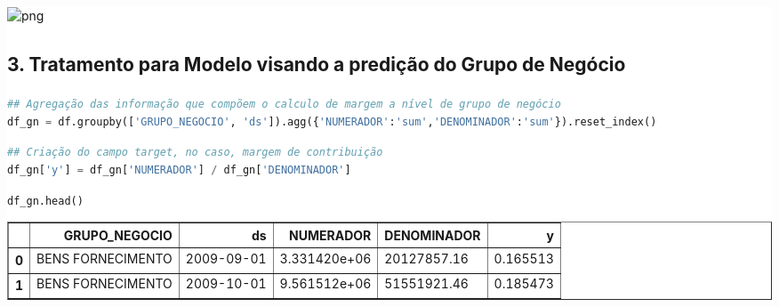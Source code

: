     
![png](output_20_1.png)
    


## 3. Tratamento para Modelo visando a predição do Grupo de Negócio


```python
## Agregação das informação que compõem o calculo de margem a nível de grupo de negócio
df_gn = df.groupby(['GRUPO_NEGOCIO', 'ds']).agg({'NUMERADOR':'sum','DENOMINADOR':'sum'}).reset_index()
```


```python
## Criação do campo target, no caso, margem de contribuição
df_gn['y'] = df_gn['NUMERADOR'] / df_gn['DENOMINADOR']
```


```python
df_gn.head()
```




<div>
<style scoped>
    .dataframe tbody tr th:only-of-type {
        vertical-align: middle;
    }

    .dataframe tbody tr th {
        vertical-align: top;
    }

    .dataframe thead th {
        text-align: right;
    }
</style>
<table border="1" class="dataframe">
  <thead>
    <tr style="text-align: right;">
      <th></th>
      <th>GRUPO_NEGOCIO</th>
      <th>ds</th>
      <th>NUMERADOR</th>
      <th>DENOMINADOR</th>
      <th>y</th>
    </tr>
  </thead>
  <tbody>
    <tr>
      <th>0</th>
      <td>BENS FORNECIMENTO</td>
      <td>2009-09-01</td>
      <td>3.331420e+06</td>
      <td>20127857.16</td>
      <td>0.165513</td>
    </tr>
    <tr>
      <th>1</th>
      <td>BENS FORNECIMENTO</td>
      <td>2009-10-01</td>
      <td>9.561512e+06</td>
      <td>51551921.46</td>
      <td>0.185473</td>